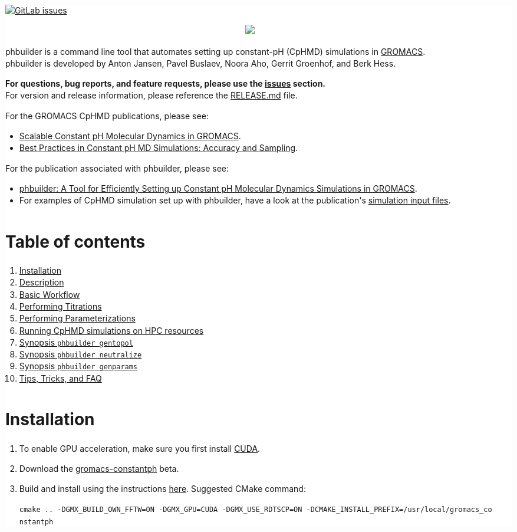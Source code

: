 <div style="width: 830px">

[![GitLab issues](https://img.shields.io/badge/issue_tracking-gitlab-blue.svg)](https://gitlab.com/gromacs-constantph/phbuilder/-/issues)

<p align="center">
  <img src="figures/logo.png" width="600"/>
</p>

phbuilder is a command line tool that automates setting up constant-pH (CpHMD) simulations in [GROMACS](https://www.gromacs.org/).<br>
phbuilder is developed by Anton Jansen, Pavel Buslaev, Noora Aho, Gerrit Groenhof, and Berk Hess.

**For questions, bug reports, and feature requests, please use the [issues](https://gitlab.com/gromacs-constantph/phbuilder/-/issues) section.** <br>
For version and release information, please reference the [RELEASE.md](RELEASE.md) file.

For the GROMACS CpHMD publications, please see:
* [Scalable Constant pH Molecular Dynamics in GROMACS](https://pubs.acs.org/doi/10.1021/acs.jctc.2c00516).
* [Best Practices in Constant pH MD Simulations: Accuracy and Sampling](https://pubs.acs.org/doi/full/10.1021/acs.jctc.2c00517).

For the publication associated with phbuilder, please see:
* [phbuilder: A Tool for Efficiently Setting up Constant pH Molecular Dynamics Simulations in GROMACS](https://pubs.acs.org/doi/full/10.1021/acs.jcim.3c01313).
* For examples of CpHMD simulation set up with phbuilder, have a look at the publication's [simulation input files](https://zenodo.org/doi/10.5281/zenodo.10468944).

# Table of contents

1. [Installation](#installation)
2. [Description](#description)
3. [Basic Workflow](#basic-workflow)
4. [Performing Titrations](#performing-titrations)
5. [Performing Parameterizations](#performing-parameterizations)
6. [Running CpHMD simulations on HPC resources](#running-cphmd-simulations-on-hpc-resources)
7. [Synopsis `phbuilder gentopol`](#synopsis-phbuilder-gentopol)
8. [Synopsis `phbuilder neutralize`](#synopsis-phbuilder-neutralize)
9. [Synopsis `phbuilder genparams`](#synopsis-phbuilder-genparams)
10. [Tips, Tricks, and FAQ](#tips-tricks-and-faq)

# Installation

1. To enable GPU acceleration, make sure you first install [CUDA](https://docs.nvidia.com/cuda/cuda-installation-guide-linux/index.html#pre-installation-actions).

2. Download the [gromacs-constantph](https://gitlab.com/gromacs-constantph/constantph/) beta.

3. Build and install using the instructions [here](https://manual.gromacs.org/current/install-guide/index.html). Suggested CMake command:
    ```
    cmake .. -DGMX_BUILD_OWN_FFTW=ON -DGMX_GPU=CUDA -DGMX_USE_RDTSCP=ON -DCMAKE_INSTALL_PREFIX=/usr/local/gromacs_constantph
    ```
